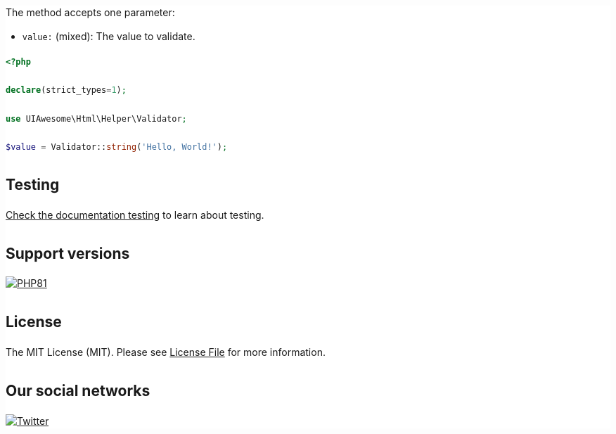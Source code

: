 The method accepts one parameter:

- `value:` (mixed): The value to validate.

```php
<?php

declare(strict_types=1);

use UIAwesome\Html\Helper\Validator;

$value = Validator::string('Hello, World!');
```

## Testing

[Check the documentation testing](docs/testing.md) to learn about testing.

## Support versions

[![PHP81](https://img.shields.io/badge/PHP-%3E%3D8.1-787CB5)](https://www.php.net/releases/8.1/en.php)

## License

The MIT License (MIT). Please see [License File](LICENSE) for more information.

## Our social networks

[![Twitter](https://img.shields.io/badge/twitter-follow-1DA1F2?logo=twitter&logoColor=1DA1F2&labelColor=555555?style=flat)](https://twitter.com/Terabytesoftw)

